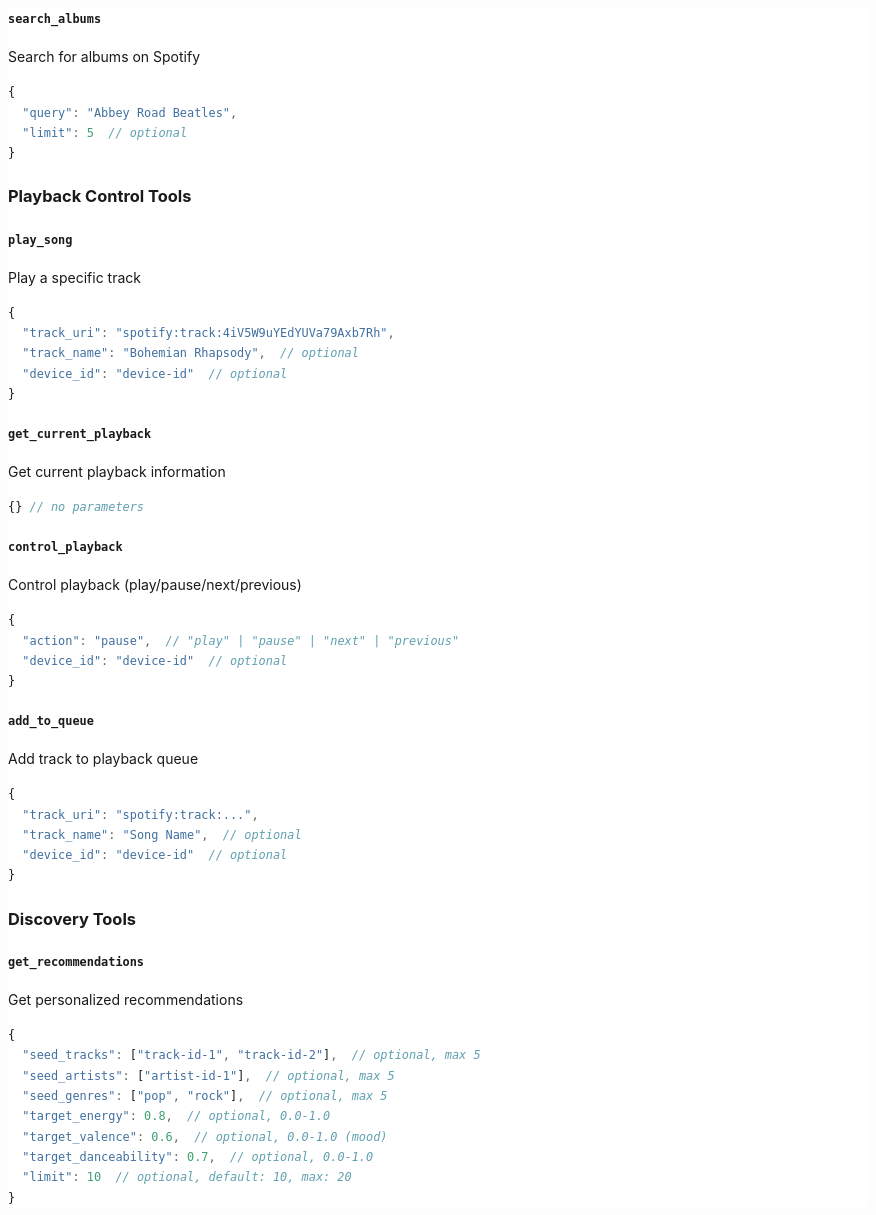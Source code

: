 #### `search_albums`
Search for albums on Spotify
```typescript
{
  "query": "Abbey Road Beatles",
  "limit": 5  // optional
}
```

### Playback Control Tools

#### `play_song`
Play a specific track
```typescript
{
  "track_uri": "spotify:track:4iV5W9uYEdYUVa79Axb7Rh",
  "track_name": "Bohemian Rhapsody",  // optional
  "device_id": "device-id"  // optional
}
```

#### `get_current_playback`
Get current playback information
```typescript
{} // no parameters
```

#### `control_playback`
Control playback (play/pause/next/previous)
```typescript
{
  "action": "pause",  // "play" | "pause" | "next" | "previous"
  "device_id": "device-id"  // optional
}
```

#### `add_to_queue`
Add track to playback queue
```typescript
{
  "track_uri": "spotify:track:...",
  "track_name": "Song Name",  // optional
  "device_id": "device-id"  // optional
}
```

### Discovery Tools

#### `get_recommendations`
Get personalized recommendations
```typescript
{
  "seed_tracks": ["track-id-1", "track-id-2"],  // optional, max 5
  "seed_artists": ["artist-id-1"],  // optional, max 5
  "seed_genres": ["pop", "rock"],  // optional, max 5
  "target_energy": 0.8,  // optional, 0.0-1.0
  "target_valence": 0.6,  // optional, 0.0-1.0 (mood)
  "target_danceability": 0.7,  // optional, 0.0-1.0
  "limit": 10  // optional, default: 10, max: 20
}
```
